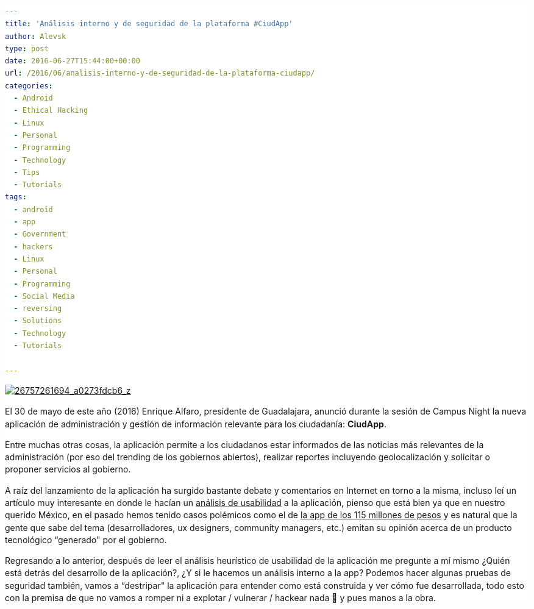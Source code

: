 ```yaml
---
title: 'Análisis interno y de seguridad de la plataforma #CiudApp'
author: Alevsk
type: post
date: 2016-06-27T15:44:00+00:00
url: /2016/06/analisis-interno-y-de-seguridad-de-la-plataforma-ciudapp/
categories:
  - Android
  - Ethical Hacking
  - Linux
  - Personal
  - Programming
  - Technology
  - Tips
  - Tutorials
tags:
  - android
  - app
  - Government
  - hackers
  - Linux
  - Personal
  - Programming
  - Social Media
  - reversing
  - Solutions
  - Technology
  - Tutorials

---
```

[![26757261694_a0273fdcb6_z](/images/26757261694_a0273fdcb6_z.jpg)](http://www.alevsk.com/2016/06/analisis-interno-y-de-seguridad-de-la-plataforma-ciudapp/26757261694_a0273fdcb6_z/)

El 30 de mayo de este año (2016) Enrique Alfaro, presidente de Guadalajara, anunció durante la sesión de Campus Night la nueva aplicación de administración y gestión de información relevante para los ciudadanía: **CiudApp**.

Entre muchas otras cosas, la aplicación permite a los ciudadanos estar informados de las noticias más relevantes de la administración (por eso del trending de los gobiernos abiertos), realizar reportes incluyendo geolocalización y solicitar o proponer servicios al gobierno. 

A raíz del lanzamiento de la aplicación ha surgido bastante debate y comentarios en Internet en torno a la misma, incluso leí un artículo muy interesante en donde le hacían un [análisis de usabilidad](https://medium.com/ux-ui-design/an%C3%A1lisis-heur%C3%ADstico-de-usabilidad-en-ciudapp-c847b6f5d264#.zab2arhcn) a la aplicación, pienso que está bien ya que en nuestro querido México, en el pasado hemos tenido casos polémicos como el de [la app de los 115 millones de pesos](http://www.proceso.com.mx/336107/diputados-pagaran-115-millones-por-una-app-que-se-cotiza-en-500-mil-pesos) y es natural que la gente que sabe del tema (desarrolladores, ux designers, community managers, etc.) emitan su opinión acerca de un producto tecnológico “generado" por el gobierno.

Regresando a lo anterior, después de leer el análisis heurístico de usabilidad de la aplicación me pregunte a mí mismo ¿Quién está detrás del desarrollo de la aplicación?, ¿Y si le hacemos un análisis interno a la app? Podemos hacer algunas pruebas de seguridad también, vamos a “destripar" la aplicación para entender como está construida y ver cómo fue desarrollada, todo esto con la premisa de que no vamos a romper ni a explotar / vulnerar / hackear nada 🙂 y pues manos a la obra.
